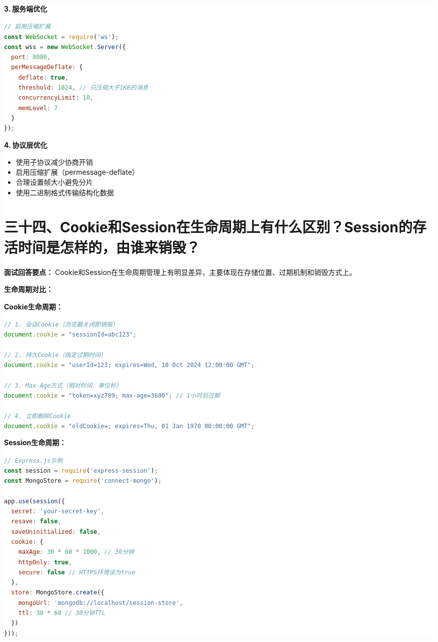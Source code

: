 **3. 服务端优化**
```javascript
// 启用压缩扩展
const WebSocket = require('ws');
const wss = new WebSocket.Server({
  port: 8080,
  perMessageDeflate: {
    deflate: true,
    threshold: 1024, // 只压缩大于1KB的消息
    concurrencyLimit: 10,
    memLevel: 7
  }
});
```

**4. 协议层优化**
- 使用子协议减少协商开销
- 启用压缩扩展（permessage-deflate）
- 合理设置帧大小避免分片
- 使用二进制格式传输结构化数据


# 三十四、Cookie和Session在生命周期上有什么区别？Session的存活时间是怎样的，由谁来销毁？

**面试回答要点：**
Cookie和Session在生命周期管理上有明显差异，主要体现在存储位置、过期机制和销毁方式上。

**生命周期对比：**

**Cookie生命周期：**
```javascript
// 1. 会话Cookie（浏览器关闭即销毁）
document.cookie = "sessionId=abc123";

// 2. 持久Cookie（指定过期时间）
document.cookie = "userId=123; expires=Wed, 18 Oct 2024 12:00:00 GMT";

// 3. Max-Age方式（相对时间，单位秒）
document.cookie = "token=xyz789; max-age=3600"; // 1小时后过期

// 4. 立即删除Cookie
document.cookie = "oldCookie=; expires=Thu, 01 Jan 1970 00:00:00 GMT";
```

**Session生命周期：**
```javascript
// Express.js示例
const session = require('express-session');
const MongoStore = require('connect-mongo');

app.use(session({
  secret: 'your-secret-key',
  resave: false,
  saveUninitialized: false,
  cookie: {
    maxAge: 30 * 60 * 1000, // 30分钟
    httpOnly: true,
    secure: false // HTTPS环境设为true
  },
  store: MongoStore.create({
    mongoUrl: 'mongodb://localhost/session-store',
    ttl: 30 * 60 // 30分钟TTL
  })
}));
```
